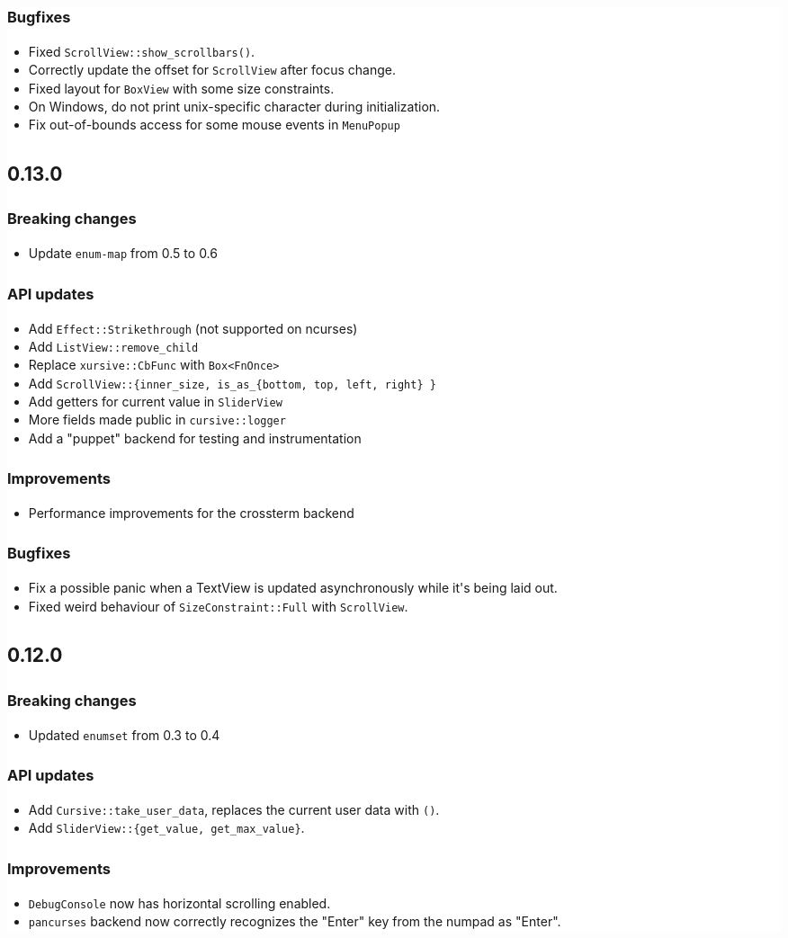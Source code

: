### Bugfixes

- Fixed `ScrollView::show_scrollbars()`.
- Correctly update the offset for `ScrollView` after focus change.
- Fixed layout for `BoxView` with some size constraints.
- On Windows, do not print unix-specific character during initialization.
- Fix out-of-bounds access for some mouse events in `MenuPopup`

## 0.13.0

### Breaking changes

- Update `enum-map` from 0.5 to 0.6

### API updates

- Add `Effect::Strikethrough` (not supported on ncurses)
- Add `ListView::remove_child`
- Replace `xursive::CbFunc` with `Box<FnOnce>`
- Add `ScrollView::{inner_size, is_as_{bottom, top, left, right} }`
- Add getters for current value in `SliderView`
- More fields made public in `cursive::logger`
- Add a "puppet" backend for testing and instrumentation

### Improvements

- Performance improvements for the crossterm backend

### Bugfixes

- Fix a possible panic when a TextView is updated asynchronously while it's
  being laid out.
- Fixed weird behaviour of `SizeConstraint::Full` with `ScrollView`.

## 0.12.0

### Breaking changes

- Updated `enumset` from 0.3 to 0.4

### API updates

- Add `Cursive::take_user_data`, replaces the current user data with `()`.
- Add `SliderView::{get_value, get_max_value}`.

### Improvements

- `DebugConsole` now has horizontal scrolling enabled.
- `pancurses` backend now correctly recognizes the "Enter" key from the numpad
  as "Enter".
